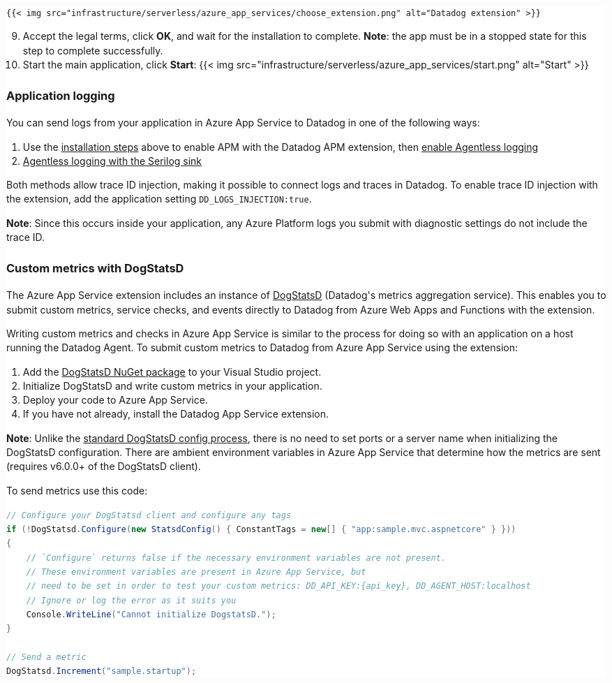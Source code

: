     {{< img src="infrastructure/serverless/azure_app_services/choose_extension.png" alt="Datadog extension" >}}
9. Accept the legal terms, click **OK**, and wait for the installation to complete. **Note**: the app must be in a stopped state for this step to complete successfully.
10. Start the main application, click **Start**:
    {{< img src="infrastructure/serverless/azure_app_services/start.png" alt="Start" >}}

### Application logging

You can send logs from your application in Azure App Service to Datadog in one of the following ways:
1. Use the [installation steps](#installation) above to enable APM with the Datadog APM extension, then [enable Agentless logging][7]
2. [Agentless logging with the Serilog sink][8]

Both methods allow trace ID injection, making it possible to connect logs and traces in Datadog. To enable trace ID injection with the extension, add the application setting `DD_LOGS_INJECTION:true`.

**Note**: Since this occurs inside your application, any Azure Platform logs you submit with diagnostic settings do not include the trace ID.

### Custom metrics with DogStatsD

The Azure App Service extension includes an instance of [DogStatsD][9] (Datadog's metrics aggregation service). This enables you to submit custom metrics, service checks, and events directly to Datadog from Azure Web Apps and Functions with the extension.

Writing custom metrics and checks in Azure App Service is similar to the process for doing so with an application on a host running the Datadog Agent. To submit custom metrics to Datadog from Azure App Service using the extension:

1. Add the [DogStatsD NuGet package][10] to your Visual Studio project.
2. Initialize DogStatsD and write custom metrics in your application.
3. Deploy your code to Azure App Service.
4. If you have not already, install the Datadog App Service extension.

**Note**: Unlike the [standard DogStatsD config process][11], there is no need to set ports or a server name when initializing the DogStatsD configuration. There are ambient environment variables in Azure App Service that determine how the metrics are sent (requires v6.0.0+ of the DogStatsD client).

To send metrics use this code:

```csharp
// Configure your DogStatsd client and configure any tags
if (!DogStatsd.Configure(new StatsdConfig() { ConstantTags = new[] { "app:sample.mvc.aspnetcore" } }))
{
    // `Configure` returns false if the necessary environment variables are not present.
    // These environment variables are present in Azure App Service, but
    // need to be set in order to test your custom metrics: DD_API_KEY:{api_key}, DD_AGENT_HOST:localhost
    // Ignore or log the error as it suits you
    Console.WriteLine("Cannot initialize DogstatsD.");
}

// Send a metric
DogStatsd.Increment("sample.startup");
```


[1]: /integrations/azure
[2]: /tracing/setup/dotnet/
[3]: https://portal.azure.com/
[4]: https://app.datadoghq.com/organization-settings/api-keys
[5]: /profiler/enabling/dotnet/?tab=azureappservice
[6]: /tracing/trace_collection/library_config/dotnet-framework/#additional-optional-configuration
[7]: /logs/log_collection/csharp/#enable-agentless-logging
[8]: /logs/log_collection/csharp/#agentless-logging-with-serilog-sink
[9]: /developers/dogstatsd
[10]: https://www.nuget.org/packages/DogStatsD-CSharp-Client
[11]: /developers/dogstatsd/?tab=net#code
[12]: /metrics/
[13]: /integrations/guide/azure-portal/#app-service-extension
[14]: /integrations/guide/azure-portal/
[15]: /security/application_security/serverless/?tab=serverlessframework#azure-app-service
[1]: /integrations/azure
[2]: /tracing/setup/java/
[3]: https://portal.azure.com/
[4]: https://app.datadoghq.com/organization-settings/api-keys
[5]: /tracing/trace_collection/library_config/dotnet-framework/#additional-optional-configuration
[6]: /logs/log_collection/java/?tab=log4j#agentless-logging
[7]: /developers/dogstatsd
[8]: https://search.maven.org/artifact/com.datadoghq/java-dogstatsd-client
[9]: /developers/dogstatsd/?tab=java#code
[10]: /metrics/
[1]: /integrations/azure
[2]: /tracing/setup/java/
[3]: https://portal.azure.com/
[4]: https://app.datadoghq.com/organization-settings/api-keys
[5]: /tracing/trace_collection/library_config/nodejs/#configuration-settings
[6]: /logs/log_collection/nodejs/?tab=winston30#agentless-logging
[7]: /developers/dogstatsd
[8]: https://github.com/brightcove/hot-shots
[9]: /developers/dogstatsd/?tab=java#code
[10]: /metrics/
[11]: /security/application_security/serverless/
[12]: /developers/dogstatsd/
[1]: https://docs.microsoft.com/en-us/cli/azure/install-azure-cli
[2]: https://docs.microsoft.com/en-us/azure/cloud-shell/overview
[3]: https://docs.microsoft.com/en-us/azure/app-service/deploy-configure-credentials
[4]: https://portal.azure.com/
[5]: https://docs.microsoft.com/en-us/azure/media-services/latest/setup-azure-subscription-how-to
[6]: https://app.datadoghq.com/organization-settings/api-keys
[7]: /getting_started/site/
[8]: https://docs.microsoft.com/en-us/azure/azure-resource-manager/templates/overview
[9]: https://github.com/DataDog/datadog-aas-extension/tree/master/ARM
[10]: https://learn.microsoft.com/en-us/azure/templates/microsoft.datadog/monitors?pivots=deployment-language-arm-template
[1]: /developers/dogstatsd
[2]: /integrations/azure
[3]: /help